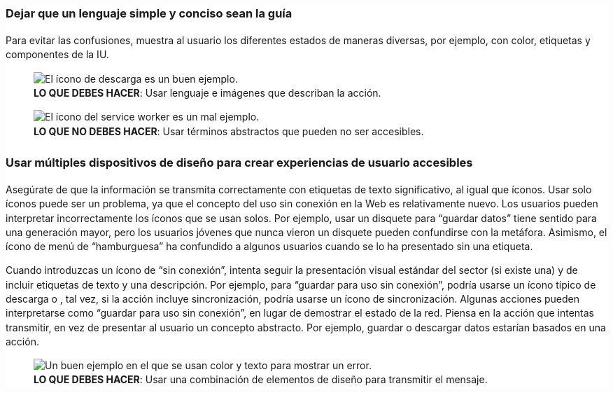 ### Dejar que un lenguaje simple y conciso sean la guía

Para evitar las confusiones, muestra al usuario los diferentes estados de maneras diversas, por ejemplo, con color, etiquetas y componentes de la IU.

<div class="attempt-left">
  <figure>
    <img src="images/download.png" alt="El ícono de descarga es un buen ejemplo.">
    <figcaption class="success">
      <b>LO QUE DEBES HACER</b>: Usar lenguaje e imágenes que describan la acción.
     </figcaption>
  </figure>
</div>

<div class="attempt-right">
  <figure>
    <img src="images/service-worker-ready.png" alt="El ícono del service worker es un mal ejemplo.">
    <figcaption class="warning">
      <b>LO QUE NO DEBES HACER</b>: Usar términos abstractos que pueden no ser accesibles. 
     </figcaption>
  </figure>
</div>

<div class="clearfix"></div>

### Usar múltiples dispositivos de diseño para crear experiencias de usuario accesibles

Asegúrate de que la información se transmita correctamente con etiquetas de texto significativo, al igual que íconos. Usar solo íconos puede ser un problema, ya que el concepto del uso sin conexión en la Web es relativamente nuevo. Los usuarios pueden interpretar incorrectamente los íconos que se usan solos. Por ejemplo, usar un disquete para “guardar datos” tiene sentido para una generación mayor, pero los usuarios jóvenes que nunca vieron un disquete pueden confundirse con la metáfora. Asimismo, el ícono de menú de “hamburguesa” ha confundido a algunos usuarios cuando se lo ha presentado sin una etiqueta.

Cuando introduzcas un ícono de “sin conexión”, intenta seguir la presentación visual estándar del sector (si existe una) y de incluir etiquetas de texto y una descripción. Por ejemplo, para “guardar para uso sin conexión”, podría usarse un ícono típico de descarga o , tal vez, si la acción incluye sincronización, podría usarse un ícono de sincronización. Algunas acciones pueden interpretarse como “guardar para uso sin conexión”, en lugar de demostrar el estado de la red. Piensa en la acción que intentas transmitir, en vez de presentar al usuario un concepto abstracto. Por ejemplo, guardar o descargar datos estarían basados en una acción.

<div class="attempt-left">
  <figure>
    <img 
    src="images/accessibility_color7_do.png" 
    alt="Un buen ejemplo en el que se usan color y texto para mostrar un error.">
    <figcaption class="success">
      <b>LO QUE DEBES HACER</b>: Usar una combinación de elementos de diseño para transmitir el mensaje.
     </figcaption>
  </figure>
</div>
